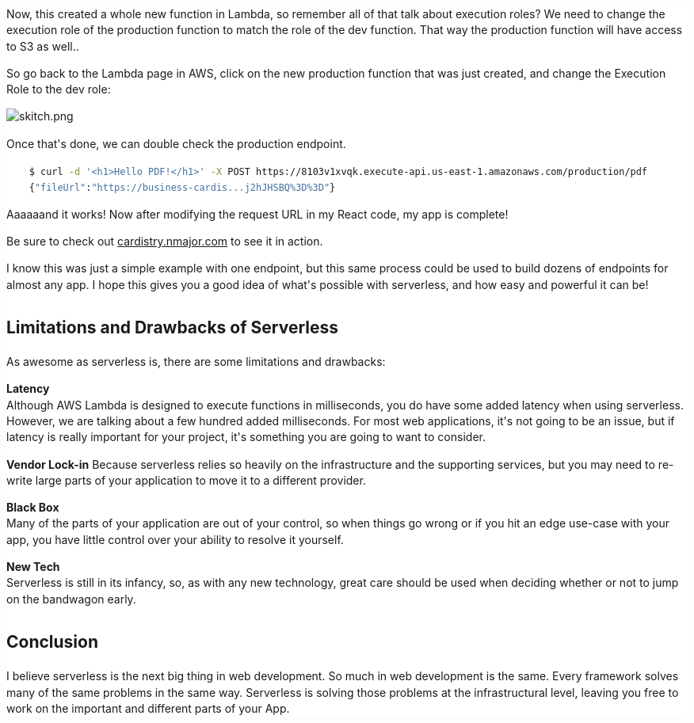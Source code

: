 ```bash
```

Now, this created a whole new function in Lambda, so remember all of that talk about execution roles? We need to change the execution role of the production function to match the role of the dev function. That way the production function will have access to S3 as well..

So go back to the Lambda page in AWS, click on the new production function that was just created, and change the Execution Role to the dev role:

![skitch.png](https://cdn.filestackcontent.com/xji2HYMZQySyeb74aIL7)

Once that's done, we can double check the production endpoint.

```bash
    $ curl -d '<h1>Hello PDF!</h1>' -X POST https://8103v1xvqk.execute-api.us-east-1.amazonaws.com/production/pdf
    {"fileUrl":"https://business-cardis...j2hJHSBQ%3D%3D"}
```

Aaaaaand it works! Now after modifying the request URL in my React code, my app is complete!

Be sure to check out [cardistry.nmajor.com](http://cardistry.nmajor.com/) to see it in action.

I know this was just a simple example with one endpoint, but this same process could be used to build dozens of endpoints for almost any app. I hope this gives you a good idea of what's possible with serverless, and how easy and powerful it can be!

## Limitations and Drawbacks of Serverless

As awesome as serverless is, there are some limitations and drawbacks:

**Latency**  
Although AWS Lambda is designed to execute functions in milliseconds, you do have some added latency when using serverless. However, we are talking about a few hundred added milliseconds. For most web applications, it's not going to be an issue, but if latency is really important for your project, it's something you are going to want to consider.

**Vendor Lock-in**
Because serverless relies so heavily on the infrastructure and the supporting services, but you may need to re-write large parts of your application to move it to a different provider.

**Black Box**  
Many of the parts of your application are out of your control, so when things go wrong or if you hit an edge use-case with your app, you have little control over your ability to resolve it yourself.

**New Tech**  
Serverless is still in its infancy, so, as with any new technology, great care should be used when deciding whether or not to jump on the bandwagon early.

## Conclusion

I believe serverless is the next big thing in web development. So much in web development is the same. Every framework solves many of the same problems in the same way. Serverless is solving those problems at the infrastructural level, leaving you free to work on the important and different parts of your App.

